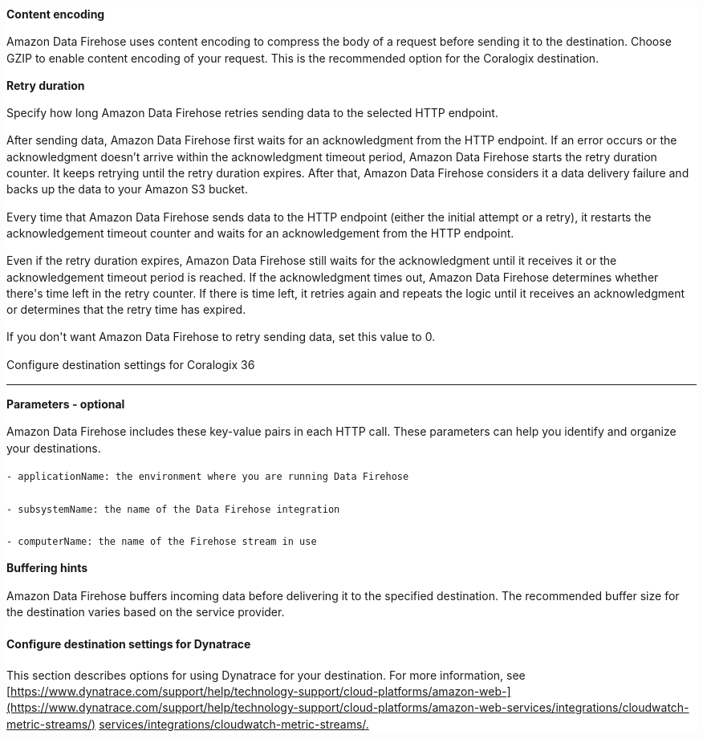 **Content encoding**

Amazon Data Firehose uses content encoding to compress the body of a request before
sending it to the destination. Choose GZIP to enable content encoding of your request. This
is the recommended option for the Coralogix destination.

**Retry duration**

Specify how long Amazon Data Firehose retries sending data to the selected HTTP
endpoint.

After sending data, Amazon Data Firehose first waits for an acknowledgment from
the HTTP endpoint. If an error occurs or the acknowledgment doesn’t arrive within
the acknowledgment timeout period, Amazon Data Firehose starts the retry duration
counter. It keeps retrying until the retry duration expires. After that, Amazon Data Firehose
considers it a data delivery failure and backs up the data to your Amazon S3 bucket.

Every time that Amazon Data Firehose sends data to the HTTP endpoint (either the initial
attempt or a retry), it restarts the acknowledgement timeout counter and waits for an
acknowledgement from the HTTP endpoint.

Even if the retry duration expires, Amazon Data Firehose still waits for the acknowledgment
until it receives it or the acknowledgement timeout period is reached. If the
acknowledgment times out, Amazon Data Firehose determines whether there's time left in
the retry counter. If there is time left, it retries again and repeats the logic until it receives
an acknowledgment or determines that the retry time has expired.

If you don't want Amazon Data Firehose to retry sending data, set this value to 0.

Configure destination settings for Coralogix 36


-----

**Parameters - optional**

Amazon Data Firehose includes these key-value pairs in each HTTP call. These parameters
can help you identify and organize your destinations.

    - applicationName: the environment where you are running Data Firehose

    - subsystemName: the name of the Data Firehose integration

    - computerName: the name of the Firehose stream in use

**Buffering hints**

Amazon Data Firehose buffers incoming data before delivering it to the specified
destination. The recommended buffer size for the destination varies based on the service
provider.

#### Configure destination settings for Dynatrace

This section describes options for using Dynatrace for your destination. For more information, see
[https://www.dynatrace.com/support/help/technology-support/cloud-platforms/amazon-web-](https://www.dynatrace.com/support/help/technology-support/cloud-platforms/amazon-web-services/integrations/cloudwatch-metric-streams/)
[services/integrations/cloudwatch-metric-streams/.](https://www.dynatrace.com/support/help/technology-support/cloud-platforms/amazon-web-services/integrations/cloudwatch-metric-streams/)
